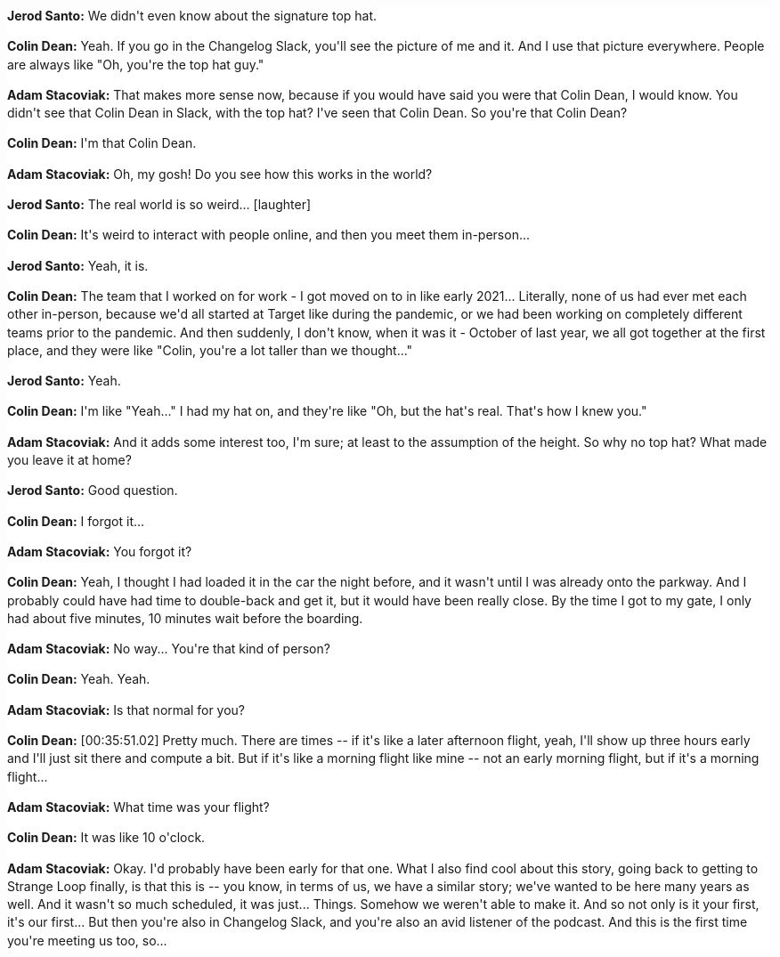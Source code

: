 **Jerod Santo:** We didn't even know about the signature top hat.

**Colin Dean:** Yeah. If you go in the Changelog Slack, you'll see the picture of me and it. And I use that picture everywhere. People are always like "Oh, you're the top hat guy."

**Adam Stacoviak:** That makes more sense now, because if you would have said you were that Colin Dean, I would know. You didn't see that Colin Dean in Slack, with the top hat? I've seen that Colin Dean. So you're that Colin Dean?

**Colin Dean:** I'm that Colin Dean.

**Adam Stacoviak:** Oh, my gosh! Do you see how this works in the world?

**Jerod Santo:** The real world is so weird... \[laughter\]

**Colin Dean:** It's weird to interact with people online, and then you meet them in-person...

**Jerod Santo:** Yeah, it is.

**Colin Dean:** The team that I worked on for work - I got moved on to in like early 2021... Literally, none of us had ever met each other in-person, because we'd all started at Target like during the pandemic, or we had been working on completely different teams prior to the pandemic. And then suddenly, I don't know, when it was it - October of last year, we all got together at the first place, and they were like "Colin, you're a lot taller than we thought..."

**Jerod Santo:** Yeah.

**Colin Dean:** I'm like "Yeah..." I had my hat on, and they're like "Oh, but the hat's real. That's how I knew you."

**Adam Stacoviak:** And it adds some interest too, I'm sure; at least to the assumption of the height. So why no top hat? What made you leave it at home?

**Jerod Santo:** Good question.

**Colin Dean:** I forgot it...

**Adam Stacoviak:** You forgot it?

**Colin Dean:** Yeah, I thought I had loaded it in the car the night before, and it wasn't until I was already onto the parkway. And I probably could have had time to double-back and get it, but it would have been really close. By the time I got to my gate, I only had about five minutes, 10 minutes wait before the boarding.

**Adam Stacoviak:** No way... You're that kind of person?

**Colin Dean:** Yeah. Yeah.

**Adam Stacoviak:** Is that normal for you?

**Colin Dean:** \[00:35:51.02\] Pretty much. There are times -- if it's like a later afternoon flight, yeah, I'll show up three hours early and I'll just sit there and compute a bit. But if it's like a morning flight like mine -- not an early morning flight, but if it's a morning flight...

**Adam Stacoviak:** What time was your flight?

**Colin Dean:** It was like 10 o'clock.

**Adam Stacoviak:** Okay. I'd probably have been early for that one. What I also find cool about this story, going back to getting to Strange Loop finally, is that this is -- you know, in terms of us, we have a similar story; we've wanted to be here many years as well. And it wasn't so much scheduled, it was just... Things. Somehow we weren't able to make it. And so not only is it your first, it's our first... But then you're also in Changelog Slack, and you're also an avid listener of the podcast. And this is the first time you're meeting us too, so...
